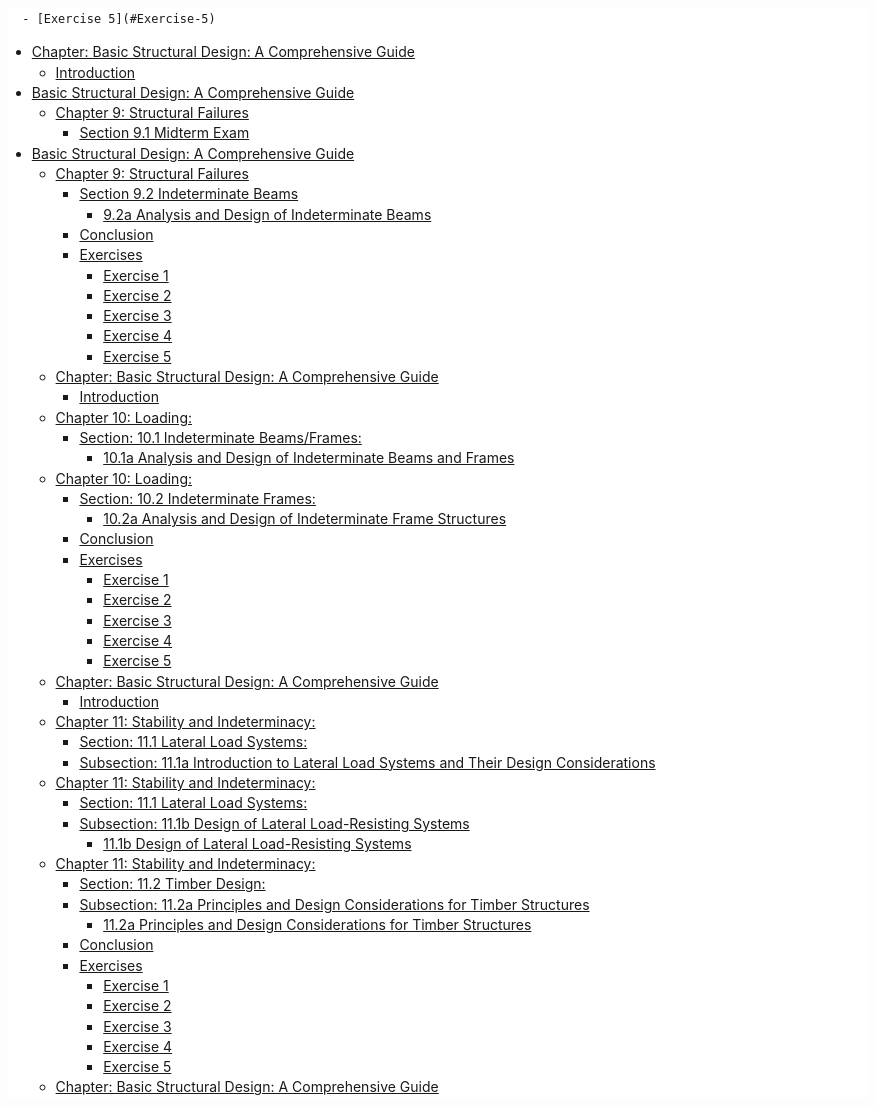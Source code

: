       - [Exercise 5](#Exercise-5)
  - [Chapter: Basic Structural Design: A Comprehensive Guide](#Chapter:-Basic-Structural-Design:-A-Comprehensive-Guide)
    - [Introduction](#Introduction)
- [Basic Structural Design: A Comprehensive Guide](#Basic-Structural-Design:-A-Comprehensive-Guide)
  - [Chapter 9: Structural Failures](#Chapter-9:-Structural-Failures)
    - [Section 9.1 Midterm Exam](#Section-9.1-Midterm-Exam)
- [Basic Structural Design: A Comprehensive Guide](#Basic-Structural-Design:-A-Comprehensive-Guide)
  - [Chapter 9: Structural Failures](#Chapter-9:-Structural-Failures)
    - [Section 9.2 Indeterminate Beams](#Section-9.2-Indeterminate-Beams)
      - [9.2a Analysis and Design of Indeterminate Beams](#9.2a-Analysis-and-Design-of-Indeterminate-Beams)
    - [Conclusion](#Conclusion)
    - [Exercises](#Exercises)
      - [Exercise 1](#Exercise-1)
      - [Exercise 2](#Exercise-2)
      - [Exercise 3](#Exercise-3)
      - [Exercise 4](#Exercise-4)
      - [Exercise 5](#Exercise-5)
  - [Chapter: Basic Structural Design: A Comprehensive Guide](#Chapter:-Basic-Structural-Design:-A-Comprehensive-Guide)
    - [Introduction](#Introduction)
  - [Chapter 10: Loading:](#Chapter-10:-Loading:)
    - [Section: 10.1 Indeterminate Beams/Frames:](#Section:-10.1-Indeterminate-Beams/Frames:)
      - [10.1a Analysis and Design of Indeterminate Beams and Frames](#10.1a-Analysis-and-Design-of-Indeterminate-Beams-and-Frames)
  - [Chapter 10: Loading:](#Chapter-10:-Loading:)
    - [Section: 10.2 Indeterminate Frames:](#Section:-10.2-Indeterminate-Frames:)
      - [10.2a Analysis and Design of Indeterminate Frame Structures](#10.2a-Analysis-and-Design-of-Indeterminate-Frame-Structures)
    - [Conclusion](#Conclusion)
    - [Exercises](#Exercises)
      - [Exercise 1](#Exercise-1)
      - [Exercise 2](#Exercise-2)
      - [Exercise 3](#Exercise-3)
      - [Exercise 4](#Exercise-4)
      - [Exercise 5](#Exercise-5)
  - [Chapter: Basic Structural Design: A Comprehensive Guide](#Chapter:-Basic-Structural-Design:-A-Comprehensive-Guide)
    - [Introduction](#Introduction)
  - [Chapter 11: Stability and Indeterminacy:](#Chapter-11:-Stability-and-Indeterminacy:)
    - [Section: 11.1 Lateral Load Systems:](#Section:-11.1-Lateral-Load-Systems:)
    - [Subsection: 11.1a Introduction to Lateral Load Systems and Their Design Considerations](#Subsection:-11.1a-Introduction-to-Lateral-Load-Systems-and-Their-Design-Considerations)
  - [Chapter 11: Stability and Indeterminacy:](#Chapter-11:-Stability-and-Indeterminacy:)
    - [Section: 11.1 Lateral Load Systems:](#Section:-11.1-Lateral-Load-Systems:)
    - [Subsection: 11.1b Design of Lateral Load-Resisting Systems](#Subsection:-11.1b-Design-of-Lateral-Load-Resisting-Systems)
      - [11.1b Design of Lateral Load-Resisting Systems](#11.1b-Design-of-Lateral-Load-Resisting-Systems)
  - [Chapter 11: Stability and Indeterminacy:](#Chapter-11:-Stability-and-Indeterminacy:)
    - [Section: 11.2 Timber Design:](#Section:-11.2-Timber-Design:)
    - [Subsection: 11.2a Principles and Design Considerations for Timber Structures](#Subsection:-11.2a-Principles-and-Design-Considerations-for-Timber-Structures)
      - [11.2a Principles and Design Considerations for Timber Structures](#11.2a-Principles-and-Design-Considerations-for-Timber-Structures)
    - [Conclusion](#Conclusion)
    - [Exercises](#Exercises)
      - [Exercise 1](#Exercise-1)
      - [Exercise 2](#Exercise-2)
      - [Exercise 3](#Exercise-3)
      - [Exercise 4](#Exercise-4)
      - [Exercise 5](#Exercise-5)
  - [Chapter: Basic Structural Design: A Comprehensive Guide](#Chapter:-Basic-Structural-Design:-A-Comprehensive-Guide)